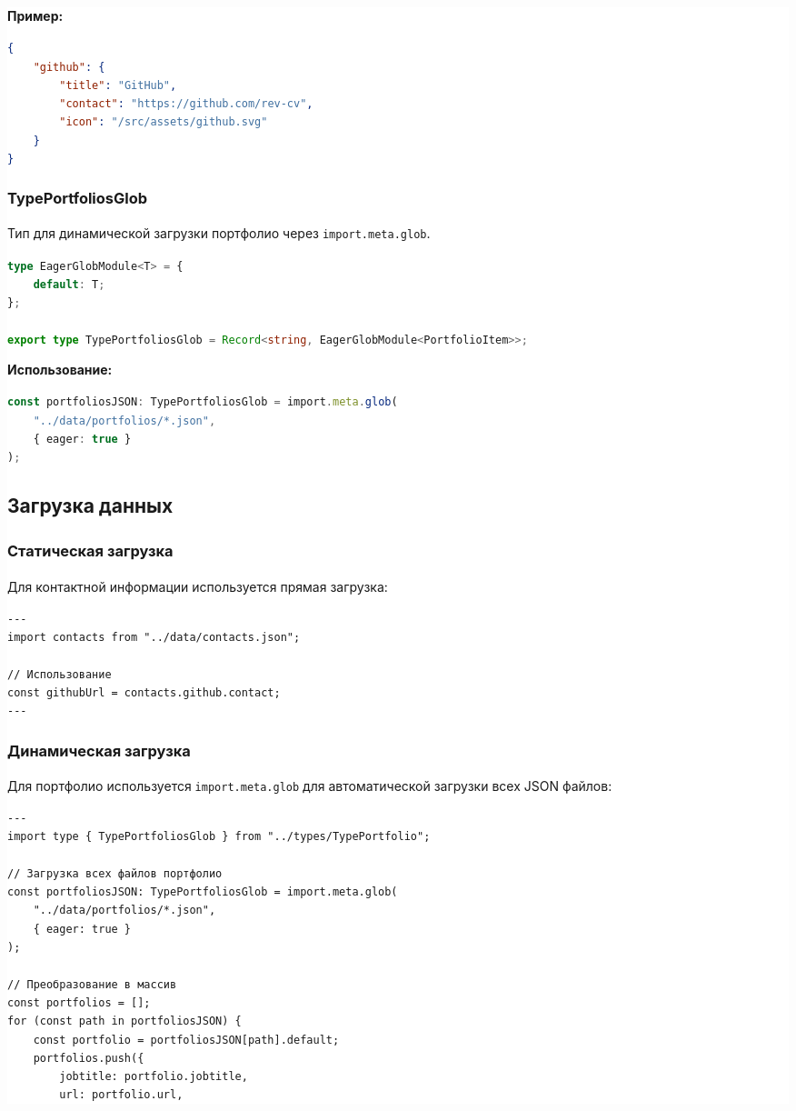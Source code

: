 **Пример:**
```json
{
    "github": {
        "title": "GitHub",
        "contact": "https://github.com/rev-cv",
        "icon": "/src/assets/github.svg"
    }
}
```

### TypePortfoliosGlob

Тип для динамической загрузки портфолио через `import.meta.glob`.

```typescript
type EagerGlobModule<T> = {
    default: T;
};

export type TypePortfoliosGlob = Record<string, EagerGlobModule<PortfolioItem>>;
```

**Использование:**
```typescript
const portfoliosJSON: TypePortfoliosGlob = import.meta.glob(
    "../data/portfolios/*.json",
    { eager: true }
);
```

## Загрузка данных

### Статическая загрузка

Для контактной информации используется прямая загрузка:

```astro
---
import contacts from "../data/contacts.json";

// Использование
const githubUrl = contacts.github.contact;
---
```

### Динамическая загрузка

Для портфолио используется `import.meta.glob` для автоматической загрузки всех JSON файлов:

```astro
---
import type { TypePortfoliosGlob } from "../types/TypePortfolio";

// Загрузка всех файлов портфолио
const portfoliosJSON: TypePortfoliosGlob = import.meta.glob(
    "../data/portfolios/*.json",
    { eager: true }
);

// Преобразование в массив
const portfolios = [];
for (const path in portfoliosJSON) {
    const portfolio = portfoliosJSON[path].default;
    portfolios.push({
        jobtitle: portfolio.jobtitle,
        url: portfolio.url,
```